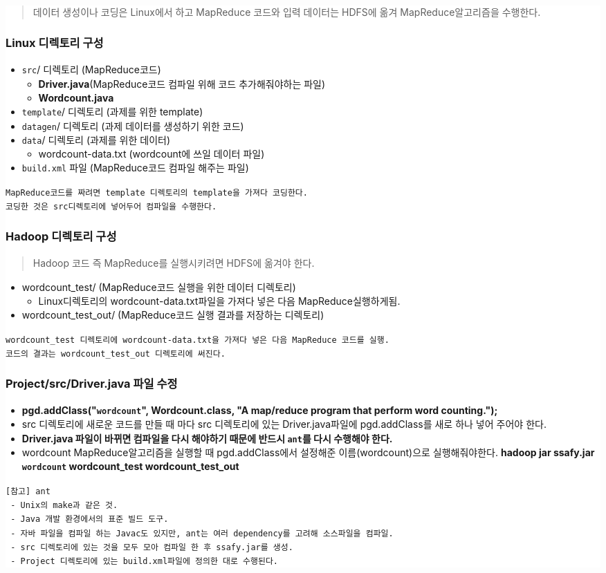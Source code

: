> 데이터 생성이나 코딩은 Linux에서 하고 MapReduce 코드와 입력 데이터는 HDFS에 옮겨 MapReduce알고리즘을 수행한다.



### Linux 디렉토리 구성

* `src`/ 디렉토리 (MapReduce코드)
  * **Driver.java**(MapReduce코드 컴파일 위해 코드 추가해줘야하는 파일)
  * **Wordcount.java**
* `template`/ 디렉토리 (과제를 위한 template)
* `datagen`/ 디렉토리 (과제 데이터를 생성하기 위한 코드)
* `data`/ 디렉토리 (과제를 위한 데이터)
  *  wordcount-data.txt (wordcount에 쓰일 데이터 파일)
* `build.xml` 파일 (MapReduce코드 컴파일 해주는 파일)

```bash
MapReduce코드를 짜려면 template 디렉토리의 template을 가져다 코딩한다.
코딩한 것은 src디렉토리에 넣어두어 컴파일을 수행한다.
```





### Hadoop 디렉토리 구성

> Hadoop 코드 즉 MapReduce를 실행시키려면 HDFS에 옮겨야 한다.

* wordcount_test/ (MapReduce코드 실행을 위한 데이터 디렉토리)
  * Linux디렉토리의 wordcount-data.txt파일을 가져다 넣은 다음 MapReduce실행하게됨.
* wordcount_test_out/ (MapReduce코드 실행 결과를 저장하는 디렉토리)



```bash
wordcount_test 디렉토리에 wordcount-data.txt을 가져다 넣은 다음 MapReduce 코드를 실행.
코드의 결과는 wordcount_test_out 디렉토리에 써진다.
```



### Project/src/Driver.java 파일 수정

* **pgd.addClass("`wordcount`", Wordcount.class, "A map/reduce program that perform word counting.");**
* src 디렉토리에 새로운 코드를 만들 때 마다 src 디렉토리에 있는 Driver.java파일에 pgd.addClass를 새로 하나 넣어 주어야 한다.
* **Driver.java 파일이 바뀌면 컴파일을 다시 해야하기 때문에 반드시 `ant`를 다시 수행해야 한다.**
* wordcount MapReduce알고리즘을 실행할 때 pgd.addClass에서 설정해준 이름(wordcount)으로 실행해줘야한다.
  **hadoop jar ssafy.jar `wordcount` wordcount_test wordcount_test_out**

```bash
[참고] ant
 - Unix의 make과 같은 것.
 - Java 개발 환경에서의 표준 빌드 도구.
 - 자바 파일을 컴파일 하는 Javac도 있지만, ant는 여러 dependency를 고려해 소스파일을 컴파일.
 - src 디렉토리에 있는 것을 모두 모아 컴파일 한 후 ssafy.jar를 생성.
 - Project 디렉토리에 있는 build.xml파일에 정의한 대로 수행된다.
```

